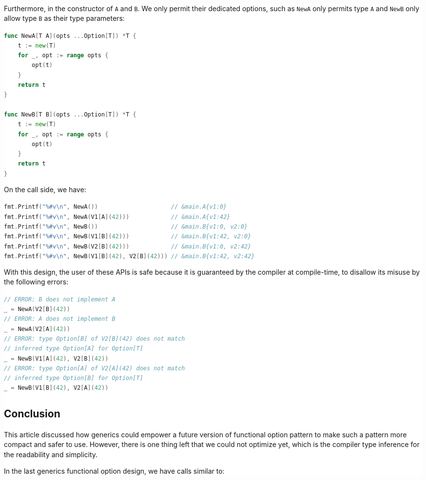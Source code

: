 Furthermore, in the constructor of `A` and `B`. We only permit their dedicated options, such as `NewA` only permits type `A` and `NewB` only allow type `B` as their type parameters:

```go
func NewA[T A](opts ...Option[T]) *T {
	t := new(T)
	for _, opt := range opts {
		opt(t)
	}
	return t
}

func NewB[T B](opts ...Option[T]) *T {
	t := new(T)
	for _, opt := range opts {
		opt(t)
	}
	return t
}
```

On the call side, we have:

```go
fmt.Printf("%#v\n", NewA())                     // &main.A{v1:0}
fmt.Printf("%#v\n", NewA(V1[A](42)))            // &main.A{v1:42}
fmt.Printf("%#v\n", NewB())                     // &main.B{v1:0, v2:0}
fmt.Printf("%#v\n", NewB(V1[B](42)))            // &main.B{v1:42, v2:0}
fmt.Printf("%#v\n", NewB(V2[B](42)))            // &main.B{v1:0, v2:42}
fmt.Printf("%#v\n", NewB(V1[B](42), V2[B](42))) // &main.B{v1:42, v2:42}
```

With this design, the user of these APIs is safe because it is guaranteed by the compiler at compile-time, to disallow its misuse by the following errors:

```go
// ERROR: B does not implement A
_ = NewA(V2[B](42))
// ERROR: A does not implement B
_ = NewA(V2[A](42))
// ERROR: type Option[B] of V2[B](42) does not match
// inferred type Option[A] for Option[T]
_ = NewB(V1[A](42), V2[B](42))
// ERROR: type Option[A] of V2[A](42) does not match
// inferred type Option[B] for Option[T]
_ = NewB(V1[B](42), V2[A](42))
```

## Conclusion

This article discussed how generics could empower a future version of functional option pattern to make such a pattern more compact and safer to use. However, there is one thing left that we could not optimize yet, which is the compiler type inference for the readability and simplicity.

In the last generics functional option design, we have calls similar to:


[^pike2014funcopt]: Rob Pike. Self-referential functions and the design of options. Jan 24, 2014. https://commandcenter.blogspot.com/2014/01/self-referential-functions-and-design.html
[^cheney2014funcopt]: Dave Cheney. Functional options for friendly APIs. Oct 17, 2014. https://dave.cheney.net/2014/10/17/functional-options-for-friendly-apis
[^ou2022coretype]: Changkun Ou. 2022. cmd/compile: infer argument types when a type set only represents its core type. The Go Project Issue Tracker. April 11. https://go.dev/issue/52272